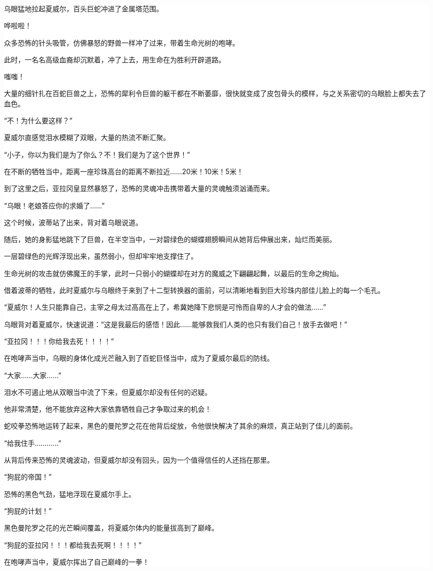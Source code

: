   乌眼猛地拉起夏威尔，百头巨蛇冲进了金属塔范围。

  哗啦啦！

  众多恐怖的针头吸管，仿佛暴怒的野兽一样冲了过来，带着生命光树的咆哮。

  此时，一名名高级血裔却沉默着，冲了上去，用生命在为胜利开辟道路。

  嗤嗤！

  大量的细针扎在百蛇巨兽之上，恐怖的犀利令巨兽的躯干都在不断萎靡，很快就变成了皮包骨头的模样，与之关系密切的乌眼脸上都失去了血色。

  “不！为什么要这样？”

  夏威尔直感觉泪水模糊了双眼，大量的热流不断汇聚。

  “小子，你以为我们是为了你么？不！我们是为了这个世界！”

  在不断的牺牲当中，距离一座珍珠高台的距离不断拉近……20米！10米！5米！

  到了这里之后，亚拉冈皇显然暴怒了，恐怖的灵魂冲击携带着大量的灵魂触须汹涌而来。

  “乌眼！老娘答应你的求婚了……”

  这个时候，波蒂站了出来，背对着乌眼说道。

  随后，她的身影猛地跳下了巨兽，在半空当中，一对碧绿色的蝴蝶翅膀瞬间从她背后伸展出来，灿烂而美丽。

  一层碧绿色的光辉浮现出来，虽然弱小，但却牢牢地支撑住了。

  生命光树的攻击就仿佛魔王的手掌，此时一只弱小的蝴蝶却在对方的魔威之下翩翩起舞，以最后的生命之绚灿。

  借着波蒂的牺牲，此时夏威尔与乌眼终于来到了十二型转换器的面前，可以清晰地看到巨大珍珠内部佳儿脸上的每一个毛孔。

  “夏威尔！人生只能靠自己，主宰之母太过高高在上了，希冀她降下悲悯是可怜而自卑的人才会的做法……”

  乌眼背对着夏威尔，快速说道：“这是我最后的感悟！因此……能够救我们人类的也只有我们自己！放手去做吧！”

  “亚拉冈！！！你给我去死！！！！”

  在咆哮声当中，乌眼的身体化成光芒融入到了百蛇巨怪当中，成为了夏威尔最后的防线。

  “大家……大家……”

  泪水不可遏止地从双眼当中流了下来，但夏威尔却没有任何的迟疑。

  他非常清楚，他不能放弃这种大家依靠牺牲自己才争取过来的机会！

  蛇咬拳恐怖地运转了起来，黑色的曼陀罗之花在他背后绽放，令他很快解决了其余的麻烦，真正站到了佳儿的面前。

  “给我住手…………”

  从背后传来恐怖的灵魂波动，但夏威尔却没有回头，因为一个值得信任的人还挡在那里。

  “狗屁的帝国！”

  恐怖的黑色气劲，猛地浮现在夏威尔手上。

  “狗屁的计划！”

  黑色曼陀罗之花的光芒瞬间覆盖，将夏威尔体内的能量拔高到了巅峰。

  “狗屁的亚拉冈！！！都给我去死啊！！！！”

  在咆哮声当中，夏威尔挥出了自己巅峰的一拳！

  
